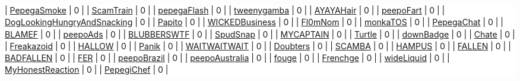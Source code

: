 | [PepegaSmoke](https://7tv.app/emotes/01FFQT7GN00007P57XYW0BJ9G6)                                                                                    | 0     |
| [ScamTrain](https://7tv.app/emotes/01FKSDVVBR0008TM5NY9QEG0RM)                                                                                      | 0     |
| [pepegaFlash](https://7tv.app/emotes/01FMNHAJ7R0001J9AENJAK537G)                                                                                    | 0     |
| [tweenygamba](https://7tv.app/emotes/01FNP244J0000EJT2EVEY3ESQG)                                                                                    | 0     |
| [AYAYAHair](https://7tv.app/emotes/01FQ9AJHV80002MA0YZNBVDXRZ)                                                                                      | 0     |
| [peepoFart](https://7tv.app/emotes/01FSAKK5400009A2M92QGQ0VXB)                                                                                      | 0     |
| [DogLookingHungryAndSnacking](https://7tv.app/emotes/01FSP1SKBG0000JPZ36BHMFSQ7)                                                                    | 0     |
| [Papito](https://7tv.app/emotes/01FVAF7NK800098N6AC0HHBA9B)                                                                                         | 0     |
| [WICKEDBusiness](https://7tv.app/emotes/01G0YGTTHR000EH87BCAZW2S3J)                                                                                 | 0     |
| [Fl0mNom](https://7tv.app/emotes/01G33WPP0G0000H6KYWY7XQ5V6)                                                                                        | 0     |
| [monkaTOS](https://7tv.app/emotes/01G4RE5FCR00016A9FNV1A2DQV)                                                                                       | 0     |
| [PepegaChat](https://7tv.app/emotes/01FG035X800004BM088TM6XFA7)                                                                                     | 0     |
| [BLAMEF](https://7tv.app/emotes/01GCSGGWER000AMQSD9V5W26R0)                                                                                         | 0     |
| [peepoAds](https://7tv.app/emotes/01GAJBRE6R000BP99NZJ8FGRZ1)                                                                                       | 0     |
| [BLUBBERSWTF](https://7tv.app/emotes/01FT22WS500001M6SADSSJ9XSH)                                                                                    | 0     |
| [SpudSnap](https://7tv.app/emotes/01FSX3VMKR0000NBFRTNYT9R9R)                                                                                       | 0     |
| [MYCAPTAIN](https://7tv.app/emotes/01GDZQK67R0000F2MXYYH8RMYT)                                                                                      | 0     |
| [Turtle](https://7tv.app/emotes/01FMZTRD3G00068STSDCEP5GDG)                                                                                         | 0     |
| [downBadge](https://7tv.app/emotes/01F90TCXCG00030TA5GZWZBPNG)                                                                                      | 0     |
| [Chate](https://7tv.app/emotes/01GE0XK3DG0007A02NERHJJTZ4)                                                                                          | 0     |
| [Freakazoid](https://7tv.app/emotes/01G15Q9MP80004E9CMEZCM8RA2)                                                                                     | 0     |
| [HALLOW](https://7tv.app/emotes/01FQJ481FR0002XJY71Y8MZCYE)                                                                                         | 0     |
| [Panik](https://7tv.app/emotes/01FSNK1FY00000JPZ36BHMFQVJ)                                                                                          | 0     |
| [WAITWAITWAIT](https://7tv.app/emotes/01FPY37C7000012BSSSDMAZSGW)                                                                                   | 0     |
| [Doubters](https://7tv.app/emotes/01FNYAVKF8000EJT2EVEY3G09R)                                                                                       | 0     |
| [SCAMBA](https://7tv.app/emotes/01GFB85N8G000FC56W4WNHZ46X)                                                                                         | 0     |
| [HAMPUS](https://7tv.app/emotes/01GGMWQ6J00007HJKS17ECC67C)                                                                                         | 0     |
| [FALLEN](https://7tv.app/emotes/01GGMWR7RG000AK5RDW07FVC4F)                                                                                         | 0     |
| [BADFALLEN](https://7tv.app/emotes/01GGMWJVWG00002QS4EEVX0QE8)                                                                                      | 0     |
| [FER](https://7tv.app/emotes/01GGMX5EKR0005J94D71ATRBNB)                                                                                            | 0     |
| [peepoBrazil](https://7tv.app/emotes/01G3PAZ5N000086RK1WFRADF6G)                                                                                    | 0     |
| [peepoAustralia](https://7tv.app/emotes/01GEPJESJ000091TVR6M4DY97A)                                                                                 | 0     |
| [fouge](https://7tv.app/emotes/01FV90J9GG000C30BY4AVGNVMW)                                                                                          | 0     |
| [Frenchge](https://7tv.app/emotes/01FDE8CZBR000AARG3M749Z0HH)                                                                                       | 0     |
| [wideLiquid](https://7tv.app/emotes/01GDR4DCN8000334CTEAMC7VFE)                                                                                     | 0     |
| [MyHonestReaction](https://7tv.app/emotes/01G3W3SZ3000086RK1WFRADV3X)                                                                               | 0     |
| [PepegiChef](https://7tv.app/emotes/01FRRB558800085N93FNKSAFWB)                                                                                     | 0     |